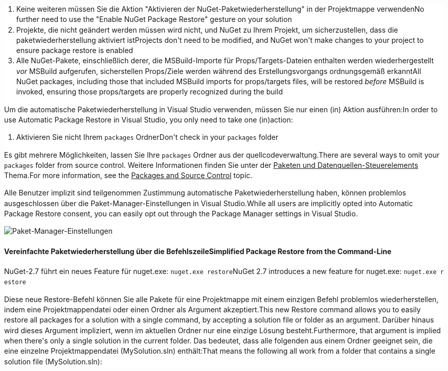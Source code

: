 1. <span data-ttu-id="4a7eb-158">Keine weiteren müssen Sie die Aktion "Aktivieren der NuGet-Paketwiederherstellung" in der Projektmappe verwenden</span><span class="sxs-lookup"><span data-stu-id="4a7eb-158">No further need to use the "Enable NuGet Package Restore" gesture on your solution</span></span>
1. <span data-ttu-id="4a7eb-159">Projekte, die nicht geändert werden müssen wird nicht, und NuGet zu Ihrem Projekt, um sicherzustellen, dass die paketwiederherstellung aktiviert ist</span><span class="sxs-lookup"><span data-stu-id="4a7eb-159">Projects don't need to be modified, and NuGet won't make changes to your project to ensure package restore is enabled</span></span>
1. <span data-ttu-id="4a7eb-160">Alle NuGet-Pakete, einschließlich derer, die MSBuild-Importe für Props/Targets-Dateien enthalten werden wiederhergestellt *vor* MSBuild aufgerufen, sicherstellen Props/Ziele werden während des Erstellungsvorgangs ordnungsgemäß erkannt</span><span class="sxs-lookup"><span data-stu-id="4a7eb-160">All NuGet packages, including those that included MSBuild imports for props/targets files, will be restored *before* MSBuild is invoked, ensuring those props/targets are properly recognized during the build</span></span>

<span data-ttu-id="4a7eb-161">Um die automatische Paketwiederherstellung in Visual Studio verwenden, müssen Sie nur einen (in) Aktion ausführen:</span><span class="sxs-lookup"><span data-stu-id="4a7eb-161">In order to use Automatic Package Restore in Visual Studio, you only need to take one (in)action:</span></span>

1. <span data-ttu-id="4a7eb-162">Aktivieren Sie nicht Ihrem `packages` Ordner</span><span class="sxs-lookup"><span data-stu-id="4a7eb-162">Don't check in your `packages` folder</span></span>

<span data-ttu-id="4a7eb-163">Es gibt mehrere Möglichkeiten, lassen Sie Ihre `packages` Ordner aus der quellcodeverwaltung.</span><span class="sxs-lookup"><span data-stu-id="4a7eb-163">There are several ways to omit your `packages` folder from source control.</span></span> <span data-ttu-id="4a7eb-164">Weitere Informationen finden Sie unter der [Paketen und Datenquellen-Steuerelements](../consume-packages/packages-and-source-control.md) Thema.</span><span class="sxs-lookup"><span data-stu-id="4a7eb-164">For more information, see the [Packages and Source Control](../consume-packages/packages-and-source-control.md) topic.</span></span>

<span data-ttu-id="4a7eb-165">Alle Benutzer implizit sind teilgenommen Zustimmung automatische Paketwiederherstellung haben, können problemlos ausgeschlossen über die Paket-Manager-Einstellungen in Visual Studio.</span><span class="sxs-lookup"><span data-stu-id="4a7eb-165">While all users are implicitly opted into Automatic Package Restore consent, you can easily opt out through the Package Manager settings in Visual Studio.</span></span>

![Paket-Manager-Einstellungen](./media/NuGet-2.7/package-manager-settings.png)

#### <a name="simplified-package-restore-from-the-command-line"></a><span data-ttu-id="4a7eb-167">Vereinfachte Paketwiederherstellung über die Befehlszeile</span><span class="sxs-lookup"><span data-stu-id="4a7eb-167">Simplified Package Restore from the Command-Line</span></span>

<span data-ttu-id="4a7eb-168">NuGet-2.7 führt ein neues Feature für nuget.exe: `nuget.exe restore`</span><span class="sxs-lookup"><span data-stu-id="4a7eb-168">NuGet 2.7 introduces a new feature for nuget.exe: `nuget.exe restore`</span></span>

<span data-ttu-id="4a7eb-169">Diese neue Restore-Befehl können Sie alle Pakete für eine Projektmappe mit einem einzigen Befehl problemlos wiederherstellen, indem eine Projektmappendatei oder einen Ordner als Argument akzeptiert.</span><span class="sxs-lookup"><span data-stu-id="4a7eb-169">This new Restore command allows you to easily restore all packages for a solution with a single command, by accepting a solution file or folder as an argument.</span></span> <span data-ttu-id="4a7eb-170">Darüber hinaus wird dieses Argument impliziert, wenn im aktuellen Ordner nur eine einzige Lösung besteht.</span><span class="sxs-lookup"><span data-stu-id="4a7eb-170">Furthermore, that argument is implied when there's only a single solution in the current folder.</span></span> <span data-ttu-id="4a7eb-171">Das bedeutet, dass alle folgenden aus einem Ordner geeignet sein, die eine einzelne Projektmappendatei (MySolution.sln) enthält:</span><span class="sxs-lookup"><span data-stu-id="4a7eb-171">That means the following all work from a folder that contains a single solution file (MySolution.sln):</span></span>
